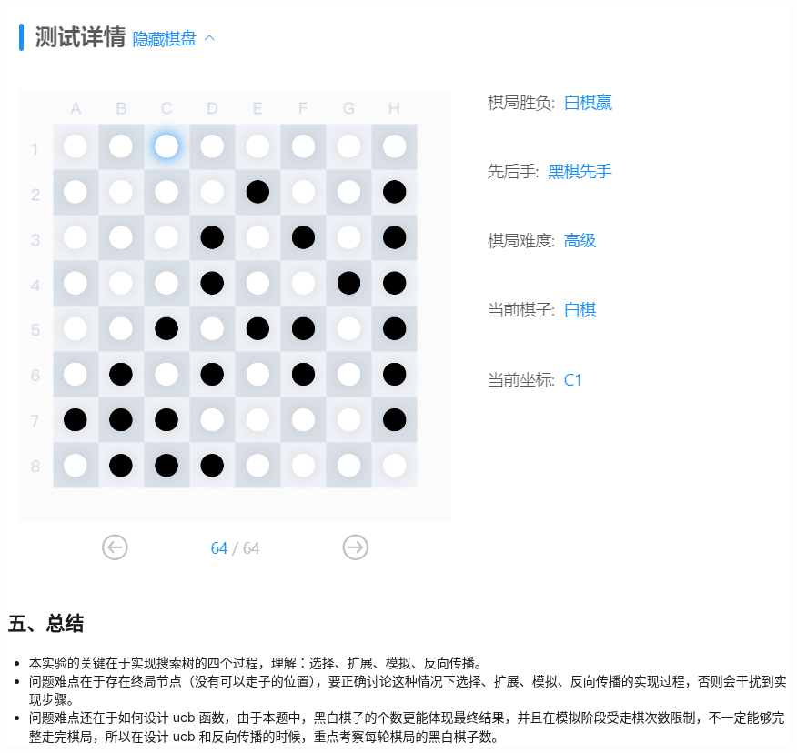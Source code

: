![](2.png) 
&nbsp;
## **五、总结**
* 本实验的关键在于实现搜索树的四个过程，理解：选择、扩展、模拟、反向传播。
* 问题难点在于存在终局节点（没有可以走子的位置），要正确讨论这种情况下选择、扩展、模拟、反向传播的实现过程，否则会干扰到实现步骤。
* 问题难点还在于如何设计 ucb 函数，由于本题中，黑白棋子的个数更能体现最终结果，并且在模拟阶段受走棋次数限制，不一定能够完整走完棋局，所以在设计 ucb 和反向传播的时候，重点考察每轮棋局的黑白棋子数。